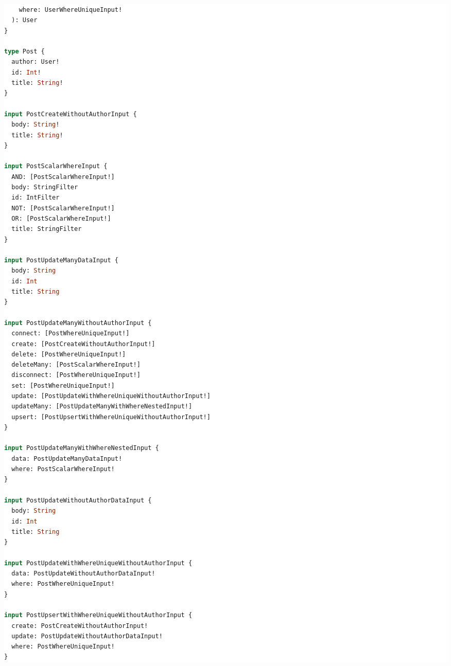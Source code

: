 ```graphql
    where: UserWhereUniqueInput!
  ): User
}

type Post {
  author: User!
  id: Int!
  title: String!
}

input PostCreateWithoutAuthorInput {
  body: String!
  title: String!
}

input PostScalarWhereInput {
  AND: [PostScalarWhereInput!]
  body: StringFilter
  id: IntFilter
  NOT: [PostScalarWhereInput!]
  OR: [PostScalarWhereInput!]
  title: StringFilter
}

input PostUpdateManyDataInput {
  body: String
  id: Int
  title: String
}

input PostUpdateManyWithoutAuthorInput {
  connect: [PostWhereUniqueInput!]
  create: [PostCreateWithoutAuthorInput!]
  delete: [PostWhereUniqueInput!]
  deleteMany: [PostScalarWhereInput!]
  disconnect: [PostWhereUniqueInput!]
  set: [PostWhereUniqueInput!]
  update: [PostUpdateWithWhereUniqueWithoutAuthorInput!]
  updateMany: [PostUpdateManyWithWhereNestedInput!]
  upsert: [PostUpsertWithWhereUniqueWithoutAuthorInput!]
}

input PostUpdateManyWithWhereNestedInput {
  data: PostUpdateManyDataInput!
  where: PostScalarWhereInput!
}

input PostUpdateWithoutAuthorDataInput {
  body: String
  id: Int
  title: String
}

input PostUpdateWithWhereUniqueWithoutAuthorInput {
  data: PostUpdateWithoutAuthorDataInput!
  where: PostWhereUniqueInput!
}

input PostUpsertWithWhereUniqueWithoutAuthorInput {
  create: PostCreateWithoutAuthorInput!
  update: PostUpdateWithoutAuthorDataInput!
  where: PostWhereUniqueInput!
}
```